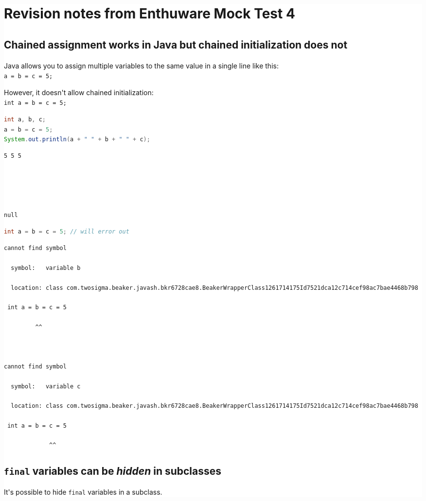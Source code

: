 # Revision notes from Enthuware Mock Test 4

## Chained assignment works in Java but chained initialization does not
Java allows you to assign multiple variables to the same value in a single line like this:
<br>`a = b = c = 5;`

However, it doesn't allow chained initialization:
<br>`int a = b = c = 5;`


```Java
int a, b, c;
a = b = c = 5;
System.out.println(a + " " + b + " " + c);
```

    5 5 5





    null




```Java
int a = b = c = 5; // will error out
```


    cannot find symbol

      symbol:   variable b

      location: class com.twosigma.beaker.javash.bkr6728cae8.BeakerWrapperClass1261714175Id7521dca12c714cef98ac7bae4468b798

     int a = b = c = 5

             ^^         

    

    cannot find symbol

      symbol:   variable c

      location: class com.twosigma.beaker.javash.bkr6728cae8.BeakerWrapperClass1261714175Id7521dca12c714cef98ac7bae4468b798

     int a = b = c = 5

                 ^^     


## `final` variables can be *hidden* in subclasses
It's possible to hide `final` variables in a subclass.

